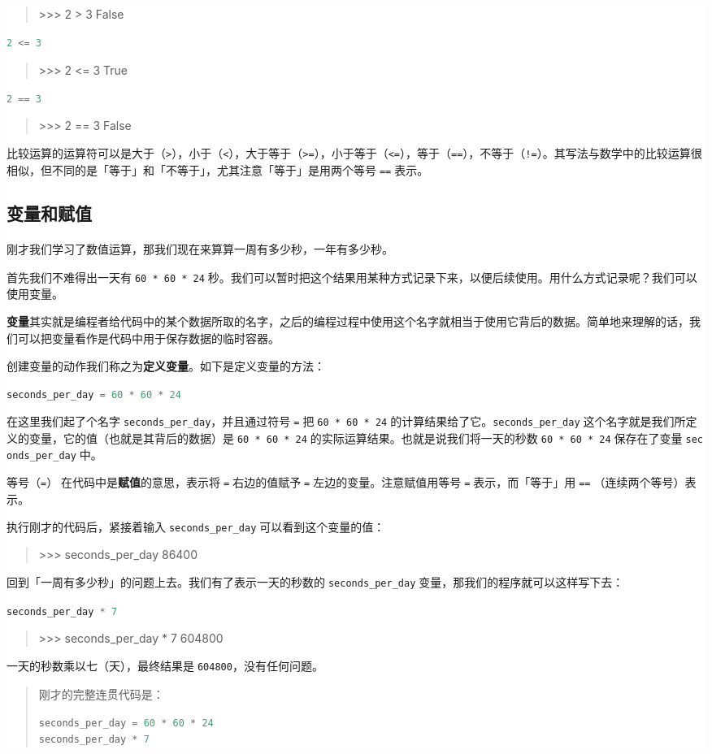 > \>>> 2 > 3
> False

```python
2 <= 3
```

> \>>> 2 <= 3
> True

```python
2 == 3
```

> \>>> 2 == 3
> False

比较运算的运算符可以是大于（`>`），小于（`<`），大于等于（`>=`），小于等于（`<=`），等于（`==`），不等于（`!=`）。其写法与数学中的比较运算很相似，但不同的是「等于」和「不等于」，尤其注意「等于」是用两个等号 `==` 表示。



## 变量和赋值

刚才我们学习了数值运算，那我们现在来算算一周有多少秒，一年有多少秒。

首先我们不难得出一天有 `60 * 60 * 24` 秒。我们可以暂时把这个结果用某种方式记录下来，以便后续使用。用什么方式记录呢？我们可以使用变量。

**变量**其实就是编程者给代码中的某个数据所取的名字，之后的编程过程中使用这个名字就相当于使用它背后的数据。简单地来理解的话，我们可以把变量看作是代码中用于保存数据的临时容器。

创建变量的动作我们称之为**定义变量**。如下是定义变量的方法：

```python
seconds_per_day = 60 * 60 * 24
```

在这里我们起了个名字 `seconds_per_day`，并且通过符号 `=` 把 `60 * 60 * 24` 的计算结果给了它。`seconds_per_day` 这个名字就是我们所定义的变量，它的值（也就是其背后的数据）是 `60 * 60 * 24` 的实际运算结果。也就是说我们将一天的秒数 `60 * 60 * 24` 保存在了变量 `seconds_per_day` 中。

等号（`=`） 在代码中是**赋值**的意思，表示将 `=` 右边的值赋予 `=` 左边的变量。注意赋值用等号 `=` 表示，而「等于」用 `==` （连续两个等号）表示。

执行刚才的代码后，紧接着输入 `seconds_per_day` 可以看到这个变量的值：

> \>>> seconds_per_day
> 86400

回到「一周有多少秒」的问题上去。我们有了表示一天的秒数的 `seconds_per_day` 变量，那我们的程序就可以这样写下去：

```python
seconds_per_day * 7
```

> \>>> seconds_per_day * 7
> 604800

一天的秒数乘以七（天），最终结果是 `604800`，没有任何问题。

> 刚才的完整连贯代码是：
>
> ```python
> seconds_per_day = 60 * 60 * 24
> seconds_per_day * 7
> ```
